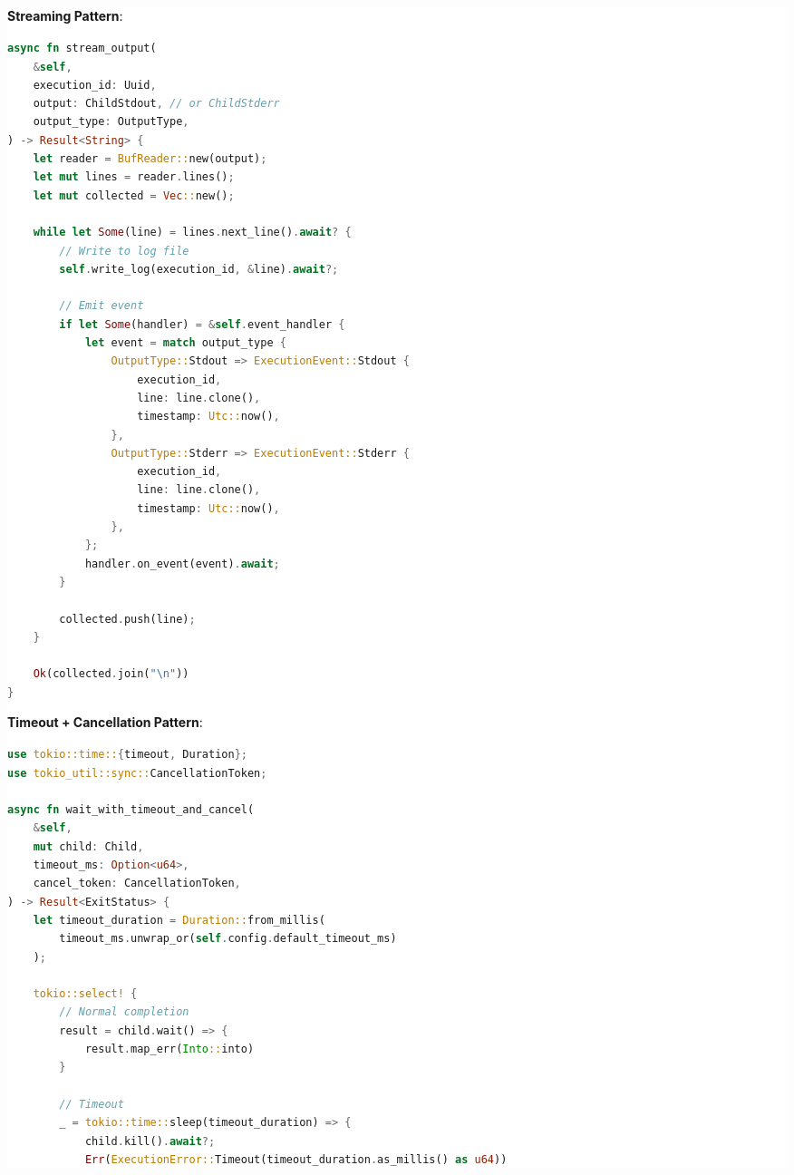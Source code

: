 **Streaming Pattern**:
```rust
async fn stream_output(
    &self,
    execution_id: Uuid,
    output: ChildStdout, // or ChildStderr
    output_type: OutputType,
) -> Result<String> {
    let reader = BufReader::new(output);
    let mut lines = reader.lines();
    let mut collected = Vec::new();

    while let Some(line) = lines.next_line().await? {
        // Write to log file
        self.write_log(execution_id, &line).await?;

        // Emit event
        if let Some(handler) = &self.event_handler {
            let event = match output_type {
                OutputType::Stdout => ExecutionEvent::Stdout {
                    execution_id,
                    line: line.clone(),
                    timestamp: Utc::now(),
                },
                OutputType::Stderr => ExecutionEvent::Stderr {
                    execution_id,
                    line: line.clone(),
                    timestamp: Utc::now(),
                },
            };
            handler.on_event(event).await;
        }

        collected.push(line);
    }

    Ok(collected.join("\n"))
}
```

**Timeout + Cancellation Pattern**:
```rust
use tokio::time::{timeout, Duration};
use tokio_util::sync::CancellationToken;

async fn wait_with_timeout_and_cancel(
    &self,
    mut child: Child,
    timeout_ms: Option<u64>,
    cancel_token: CancellationToken,
) -> Result<ExitStatus> {
    let timeout_duration = Duration::from_millis(
        timeout_ms.unwrap_or(self.config.default_timeout_ms)
    );

    tokio::select! {
        // Normal completion
        result = child.wait() => {
            result.map_err(Into::into)
        }

        // Timeout
        _ = tokio::time::sleep(timeout_duration) => {
            child.kill().await?;
            Err(ExecutionError::Timeout(timeout_duration.as_millis() as u64))
```